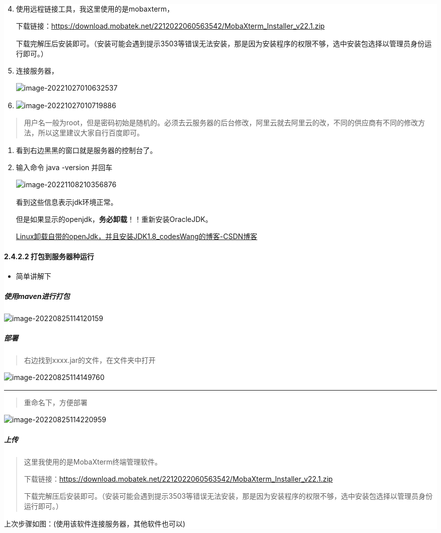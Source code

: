 4. 使用远程链接工具，我这里使用的是mobaxterm，

   下载链接：https://download.mobatek.net/2212022060563542/MobaXterm_Installer_v22.1.zip

   下载完解压后安装即可。（安装可能会遇到提示3503等错误无法安装，那是因为安装程序的权限不够，选中安装包选择以管理员身份运行即可。）

5. 连接服务器，

   ![image-20221027010632537](https://i0.hdslb.com/bfs/album/53b749e9641594d7dc87c86f502d187c2af6b2f5.png)

6. ![image-20221027010719886](https://i0.hdslb.com/bfs/album/903e2201d01aabc4c64c4be659b73b09ef803bad.png)

> 用户名一般为root，但是密码初始是随机的。必须去云服务器的后台修改，阿里云就去阿里云的改，不同的供应商有不同的修改方法，所以这里建议大家自行百度即可。

1. 看到右边黑黑的窗口就是服务器的控制台了。

2. 输入命令 java -version 并回车

   ![image-20221108210356876](https://i0.hdslb.com/bfs/album/2420148b0f737e9a9375113b00ca58dbe88a192e.png)

   看到这些信息表示jdk环境正常。

   但是如果显示的openjdk，**务必卸载**！！重新安装OracleJDK。

   [Linux卸载自带的openJdk，并且安装JDK1.8_codesWang的博客-CSDN博客](https://blog.csdn.net/qazzwx/article/details/94725938)

#### 2.4.2.2 打包到服务器种运行

- 简单讲解下

##### 使用maven进行打包

![image-20220825114120159](https://i0.hdslb.com/bfs/album/e934c8693c0a5b6b252f33e682fe1c04ee92c6a0.png)

##### 部署

> 右边找到xxxx.jar的文件，在文件夹中打开

![image-20220825114149760](https://i0.hdslb.com/bfs/album/cfa98f1a7d73d6958adc45abae9cfd2c304e74c8.png)

------------------------------------------------------

> 重命名下，方便部署

![image-20220825114220959](https://i0.hdslb.com/bfs/album/d319b4c48a2319abf24e12e51a08fca0cb2f7f27.png)

##### 上传

> 这里我使用的是MobaXterm终端管理软件。
>
> 下载链接：https://download.mobatek.net/2212022060563542/MobaXterm_Installer_v22.1.zip
>
> 下载完解压后安装即可。（安装可能会遇到提示3503等错误无法安装，那是因为安装程序的权限不够，选中安装包选择以管理员身份运行即可。）

上次步骤如图：(使用该软件连接服务器，其他软件也可以)
